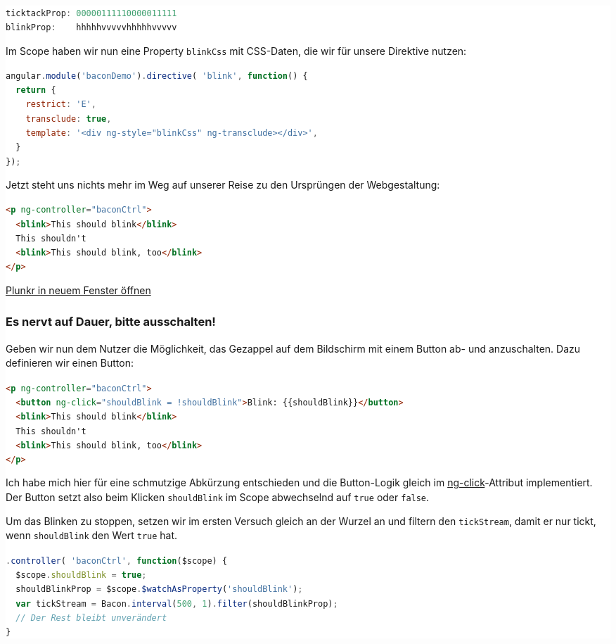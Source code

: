 ```javascript
ticktackProp: 00000111110000011111
blinkProp:    hhhhhvvvvvhhhhhvvvvv
```

Im Scope haben wir nun eine Property `blinkCss` mit CSS-Daten, die wir für unsere Direktive nutzen:

```javascript
angular.module('baconDemo').directive( 'blink', function() {
  return {
    restrict: 'E',
    transclude: true,
    template: '<div ng-style="blinkCss" ng-transclude></div>',
  }
});
```


Jetzt steht uns nichts mehr im Weg auf unserer Reise zu den Ursprüngen der Webgestaltung:

```html
<p ng-controller="baconCtrl">
  <blink>This should blink</blink>
  This shouldn't
  <blink>This should blink, too</blink>
</p>
```


[Plunkr in neuem Fenster öffnen](/assets/mirror/embed.plnkr.co/YISUVli19yzmmyW3KCmf/preview.html)

### Es nervt auf Dauer, bitte ausschalten!

Geben wir nun dem Nutzer die Möglichkeit, das Gezappel auf dem Bildschirm mit einem Button ab- und anzuschalten. Dazu definieren wir einen Button:

```html
<p ng-controller="baconCtrl">
  <button ng-click="shouldBlink = !shouldBlink">Blink: {{shouldBlink}}</button>
  <blink>This should blink</blink>
  This shouldn't
  <blink>This should blink, too</blink>
</p>
```


Ich habe mich hier für eine schmutzige Abkürzung entschieden und die Button-Logik gleich im [ng-click](https://docs.angularjs.org/api/ng/directive/ngClick)-Attribut implementiert. Der Button setzt also beim Klicken `shouldBlink` im Scope abwechselnd auf `true` oder `false`.

Um das Blinken zu stoppen, setzen wir im ersten Versuch gleich an der Wurzel an und filtern den `tickStream`, damit er nur tickt, wenn `shouldBlink` den Wert `true` hat.

```javascript
.controller( 'baconCtrl', function($scope) {
  $scope.shouldBlink = true;
  shouldBlinkProp = $scope.$watchAsProperty('shouldBlink');
  var tickStream = Bacon.interval(500, 1).filter(shouldBlinkProp);
  // Der Rest bleibt unverändert
}
```
